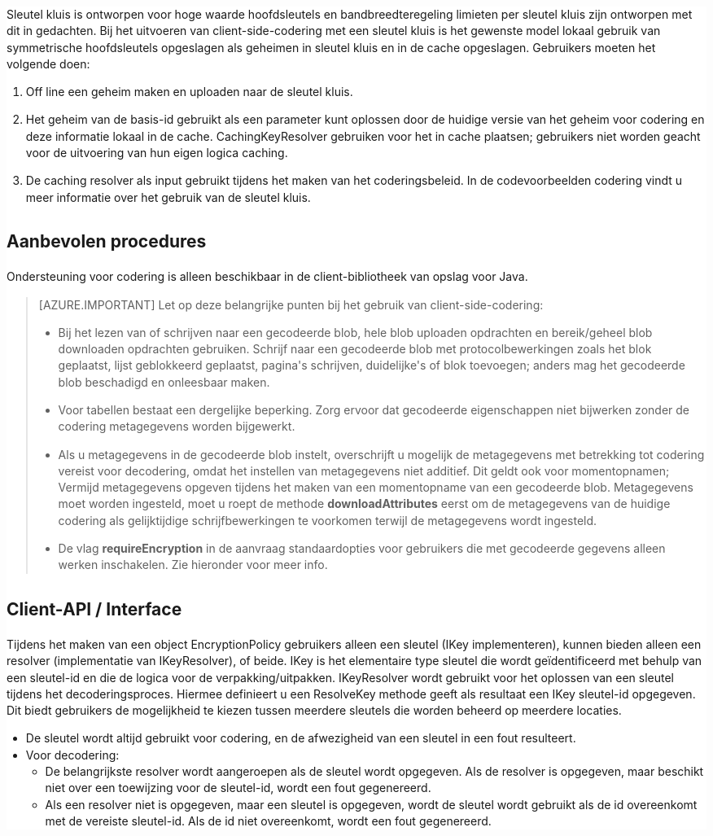   Sleutel kluis is ontworpen voor hoge waarde hoofdsleutels en bandbreedteregeling limieten per sleutel kluis zijn ontworpen met dit in gedachten. Bij het uitvoeren van client-side-codering met een sleutel kluis is het gewenste model lokaal gebruik van symmetrische hoofdsleutels opgeslagen als geheimen in sleutel kluis en in de cache opgeslagen. Gebruikers moeten het volgende doen:  

1.  Off line een geheim maken en uploaden naar de sleutel kluis.  

2.  Het geheim van de basis-id gebruikt als een parameter kunt oplossen door de huidige versie van het geheim voor codering en deze informatie lokaal in de cache. CachingKeyResolver gebruiken voor het in cache plaatsen; gebruikers niet worden geacht voor de uitvoering van hun eigen logica caching.  

3.  De caching resolver als input gebruikt tijdens het maken van het coderingsbeleid.
In de codevoorbeelden codering vindt u meer informatie over het gebruik van de sleutel kluis. <fix URL>  

## <a name="best-practices"></a>Aanbevolen procedures  
Ondersteuning voor codering is alleen beschikbaar in de client-bibliotheek van opslag voor Java.

>[AZURE.IMPORTANT] Let op deze belangrijke punten bij het gebruik van client-side-codering:
>  
>- Bij het lezen van of schrijven naar een gecodeerde blob, hele blob uploaden opdrachten en bereik/geheel blob downloaden opdrachten gebruiken. Schrijf naar een gecodeerde blob met protocolbewerkingen zoals het blok geplaatst, lijst geblokkeerd geplaatst, pagina's schrijven, duidelijke's of blok toevoegen; anders mag het gecodeerde blob beschadigd en onleesbaar maken.
>
>- Voor tabellen bestaat een dergelijke beperking. Zorg ervoor dat gecodeerde eigenschappen niet bijwerken zonder de codering metagegevens worden bijgewerkt.  
>
>- Als u metagegevens in de gecodeerde blob instelt, overschrijft u mogelijk de metagegevens met betrekking tot codering vereist voor decodering, omdat het instellen van metagegevens niet additief. Dit geldt ook voor momentopnamen; Vermijd metagegevens opgeven tijdens het maken van een momentopname van een gecodeerde blob. Metagegevens moet worden ingesteld, moet u roept de methode **downloadAttributes** eerst om de metagegevens van de huidige codering als gelijktijdige schrijfbewerkingen te voorkomen terwijl de metagegevens wordt ingesteld.  
>
>- De vlag **requireEncryption** in de aanvraag standaardopties voor gebruikers die met gecodeerde gegevens alleen werken inschakelen. Zie hieronder voor meer info.  

## <a name="client-api--interface"></a>Client-API / Interface  
Tijdens het maken van een object EncryptionPolicy gebruikers alleen een sleutel (IKey implementeren), kunnen bieden alleen een resolver (implementatie van IKeyResolver), of beide. IKey is het elementaire type sleutel die wordt geïdentificeerd met behulp van een sleutel-id en die de logica voor de verpakking/uitpakken. IKeyResolver wordt gebruikt voor het oplossen van een sleutel tijdens het decoderingsproces. Hiermee definieert u een ResolveKey methode geeft als resultaat een IKey sleutel-id opgegeven. Dit biedt gebruikers de mogelijkheid te kiezen tussen meerdere sleutels die worden beheerd op meerdere locaties.

- De sleutel wordt altijd gebruikt voor codering, en de afwezigheid van een sleutel in een fout resulteert.  
- Voor decodering:  
    - De belangrijkste resolver wordt aangeroepen als de sleutel wordt opgegeven. Als de resolver is opgegeven, maar beschikt niet over een toewijzing voor de sleutel-id, wordt een fout gegenereerd.  
    - Als een resolver niet is opgegeven, maar een sleutel is opgegeven, wordt de sleutel wordt gebruikt als de id overeenkomt met de vereiste sleutel-id. Als de id niet overeenkomt, wordt een fout gegenereerd.  
